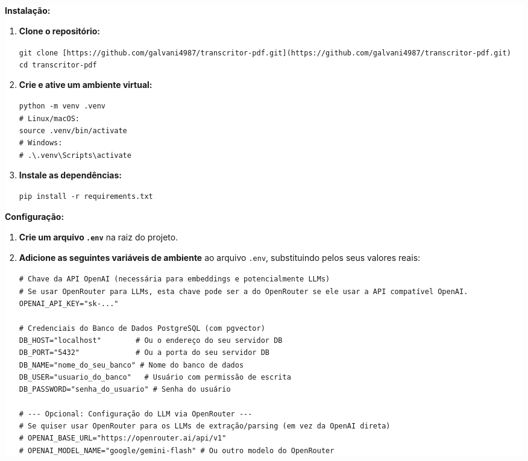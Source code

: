 **Instalação:**

1.  **Clone o repositório:**

        git clone [https://github.com/galvani4987/transcritor-pdf.git](https://github.com/galvani4987/transcritor-pdf.git)
        cd transcritor-pdf

2.  **Crie e ative um ambiente virtual:**

        python -m venv .venv
        # Linux/macOS:
        source .venv/bin/activate
        # Windows:
        # .\.venv\Scripts\activate

3.  **Instale as dependências:**

        pip install -r requirements.txt

**Configuração:**

1.  **Crie um arquivo `.env`** na raiz do projeto.
2.  **Adicione as seguintes variáveis de ambiente** ao arquivo `.env`, substituindo pelos seus valores reais:

    ```dotenv
    # Chave da API OpenAI (necessária para embeddings e potencialmente LLMs)
    # Se usar OpenRouter para LLMs, esta chave pode ser a do OpenRouter se ele usar a API compatível OpenAI.
    OPENAI_API_KEY="sk-..."

    # Credenciais do Banco de Dados PostgreSQL (com pgvector)
    DB_HOST="localhost"        # Ou o endereço do seu servidor DB
    DB_PORT="5432"             # Ou a porta do seu servidor DB
    DB_NAME="nome_do_seu_banco" # Nome do banco de dados
    DB_USER="usuario_do_banco"   # Usuário com permissão de escrita
    DB_PASSWORD="senha_do_usuario" # Senha do usuário

    # --- Opcional: Configuração do LLM via OpenRouter ---
    # Se quiser usar OpenRouter para os LLMs de extração/parsing (em vez da OpenAI direta)
    # OPENAI_BASE_URL="https://openrouter.ai/api/v1"
    # OPENAI_MODEL_NAME="google/gemini-flash" # Ou outro modelo do OpenRouter
    ```
